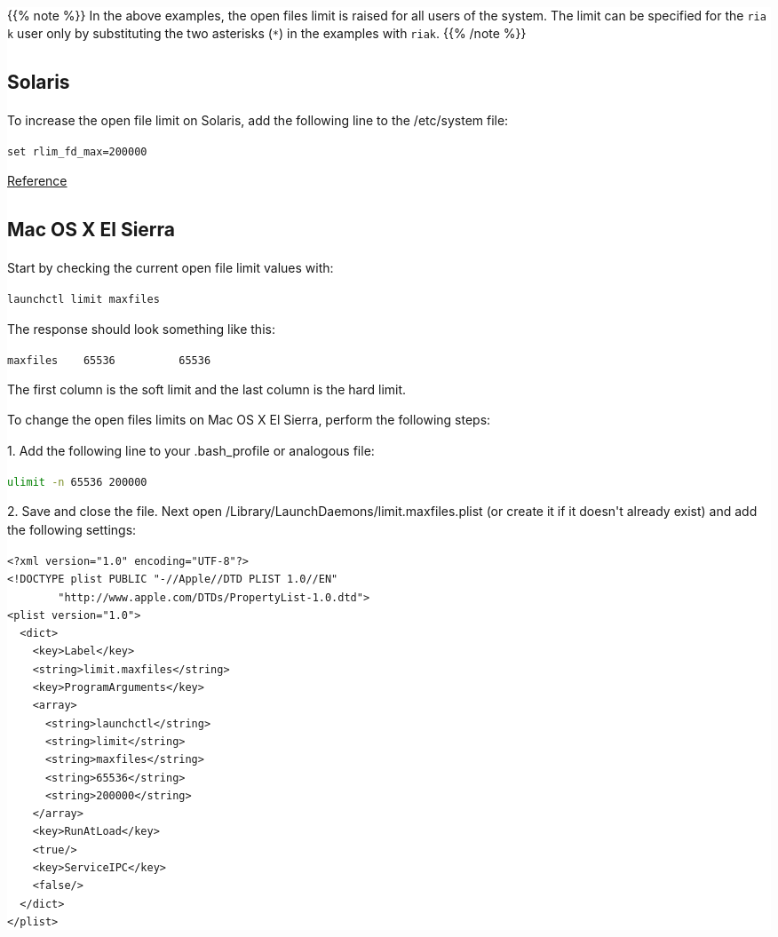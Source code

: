 {{% note %}}
In the above examples, the open files limit is raised for all users of the system. The limit can be specified for the `riak` user only by substituting the
two asterisks (`*`) in the examples with `riak`.
{{% /note %}}


## Solaris

To increase the open file limit on Solaris, add the following line to the /etc/system file:

```/etc/system
set rlim_fd_max=200000
```

[Reference][blog oracle]

## Mac OS X El Sierra

Start by checking the current open file limit values with:

```bash
launchctl limit maxfiles
```

The response should look something like this:

```bash
maxfiles    65536          65536
```

The first column is the soft limit and the last column is the hard limit.

To change the open files limits on Mac OS X El Sierra, perform the following steps:

1\. Add the following line to your .bash_profile or analogous file:

```bash
ulimit -n 65536 200000
```

2\. Save and close the file. Next open /Library/LaunchDaemons/limit.maxfiles.plist (or create it if it doesn't already exist) and add the following settings:

```/Library/LaunchDaemons/limit.maxfiles.plist
<?xml version="1.0" encoding="UTF-8"?>  
<!DOCTYPE plist PUBLIC "-//Apple//DTD PLIST 1.0//EN"  
        "http://www.apple.com/DTDs/PropertyList-1.0.dtd">
<plist version="1.0">  
  <dict>
    <key>Label</key>
    <string>limit.maxfiles</string>
    <key>ProgramArguments</key>
    <array>
      <string>launchctl</string>
      <string>limit</string>
      <string>maxfiles</string>
      <string>65536</string>
      <string>200000</string>
    </array>
    <key>RunAtLoad</key>
    <true/>
    <key>ServiceIPC</key>
    <false/>
  </dict>
</plist> 
```


[plan backend]: /riak/kv/2.2.3/setup/planning/backend/
[blog oracle]: http://blogs.oracle.com/elving/entry/too_many_open_files
